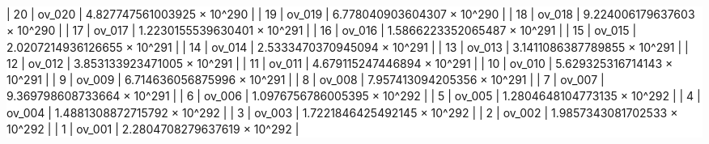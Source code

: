 | 20 | ov_020 | 4.827747561003925 × 10^290 |
| 19 | ov_019 | 6.778040903604307 × 10^290 |
| 18 | ov_018 | 9.224006179637603 × 10^290 |
| 17 | ov_017 | 1.2230155539630401 × 10^291 |
| 16 | ov_016 | 1.5866223352065487 × 10^291 |
| 15 | ov_015 | 2.0207214936126655 × 10^291 |
| 14 | ov_014 | 2.5333470370945094 × 10^291 |
| 13 | ov_013 | 3.1411086387789855 × 10^291 |
| 12 | ov_012 | 3.853133923471005 × 10^291 |
| 11 | ov_011 | 4.679115247446894 × 10^291 |
| 10 | ov_010 | 5.629325316714143 × 10^291 |
| 9 | ov_009 | 6.714636056875996 × 10^291 |
| 8 | ov_008 | 7.957413094205356 × 10^291 |
| 7 | ov_007 | 9.369798608733664 × 10^291 |
| 6 | ov_006 | 1.0976756786005395 × 10^292 |
| 5 | ov_005 | 1.2804648104773135 × 10^292 |
| 4 | ov_004 | 1.4881308872715792 × 10^292 |
| 3 | ov_003 | 1.7221846425492145 × 10^292 |
| 2 | ov_002 | 1.9857343081702533 × 10^292 |
| 1 | ov_001 | 2.2804708279637619 × 10^292 |

